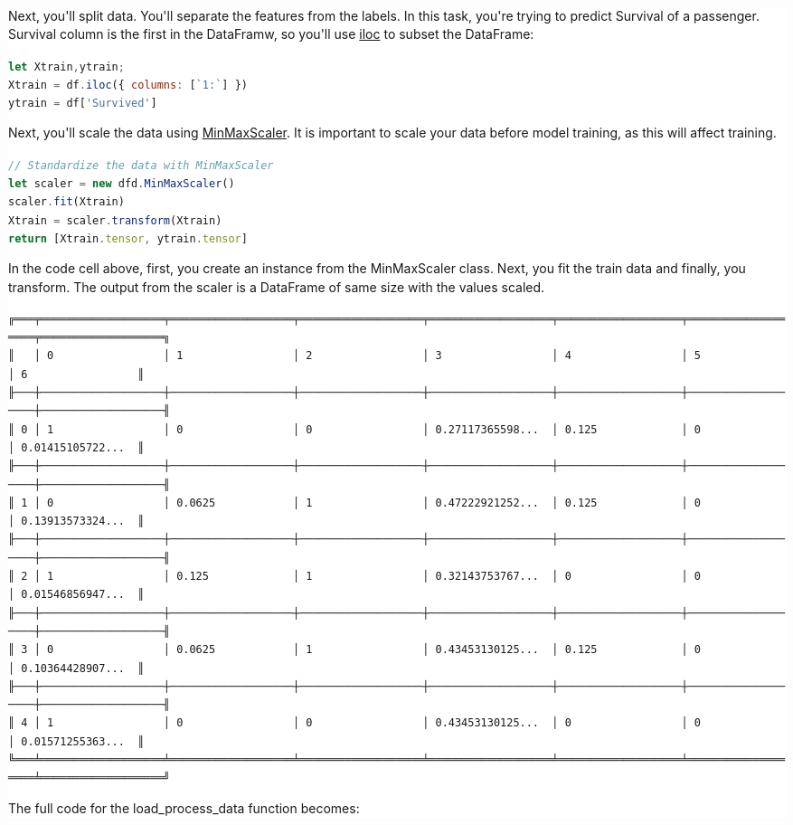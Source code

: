 Next, you'll split data. You'll separate the features from the labels. In this task, you're trying to predict Survival of a passenger. Survival column is the first in the DataFramw, so you'll use [iloc](../api-reference/dataframe/danfo.dataframe.iloc.md) to subset the DataFrame:

```javascript
let Xtrain,ytrain;
Xtrain = df.iloc({ columns: [`1:`] })
ytrain = df['Survived']
```

Next, you'll scale the data using [MinMaxScaler](../api-reference/general-functions/danfo.minmaxscaler.md). It is important to scale your data before model training, as this will affect training.

```javascript
// Standardize the data with MinMaxScaler
let scaler = new dfd.MinMaxScaler()
scaler.fit(Xtrain)
Xtrain = scaler.transform(Xtrain)
return [Xtrain.tensor, ytrain.tensor]
```

In the code cell above, first, you create an instance from the MinMaxScaler class. Next, you fit the train data and finally, you transform. The output from the scaler is a DataFrame of same size with the values scaled.

```text
╔═══╤═══════════════════╤═══════════════════╤═══════════════════╤═══════════════════╤═══════════════════╤═══════════════════╤═══════════════════╗
║   │ 0                 │ 1                 │ 2                 │ 3                 │ 4                 │ 5                 │ 6                 ║
╟───┼───────────────────┼───────────────────┼───────────────────┼───────────────────┼───────────────────┼───────────────────┼───────────────────╢
║ 0 │ 1                 │ 0                 │ 0                 │ 0.27117365598...  │ 0.125             │ 0                 │ 0.01415105722...  ║
╟───┼───────────────────┼───────────────────┼───────────────────┼───────────────────┼───────────────────┼───────────────────┼───────────────────╢
║ 1 │ 0                 │ 0.0625            │ 1                 │ 0.47222921252...  │ 0.125             │ 0                 │ 0.13913573324...  ║
╟───┼───────────────────┼───────────────────┼───────────────────┼───────────────────┼───────────────────┼───────────────────┼───────────────────╢
║ 2 │ 1                 │ 0.125             │ 1                 │ 0.32143753767...  │ 0                 │ 0                 │ 0.01546856947...  ║
╟───┼───────────────────┼───────────────────┼───────────────────┼───────────────────┼───────────────────┼───────────────────┼───────────────────╢
║ 3 │ 0                 │ 0.0625            │ 1                 │ 0.43453130125...  │ 0.125             │ 0                 │ 0.10364428907...  ║
╟───┼───────────────────┼───────────────────┼───────────────────┼───────────────────┼───────────────────┼───────────────────┼───────────────────╢
║ 4 │ 1                 │ 0                 │ 0                 │ 0.43453130125...  │ 0                 │ 0                 │ 0.01571255363...  ║
╚═══╧═══════════════════╧═══════════════════╧═══════════════════╧═══════════════════╧═══════════════════╧═══════════════════╧═══════════════════╝
```

The full code for the load\_process\_data function becomes:
